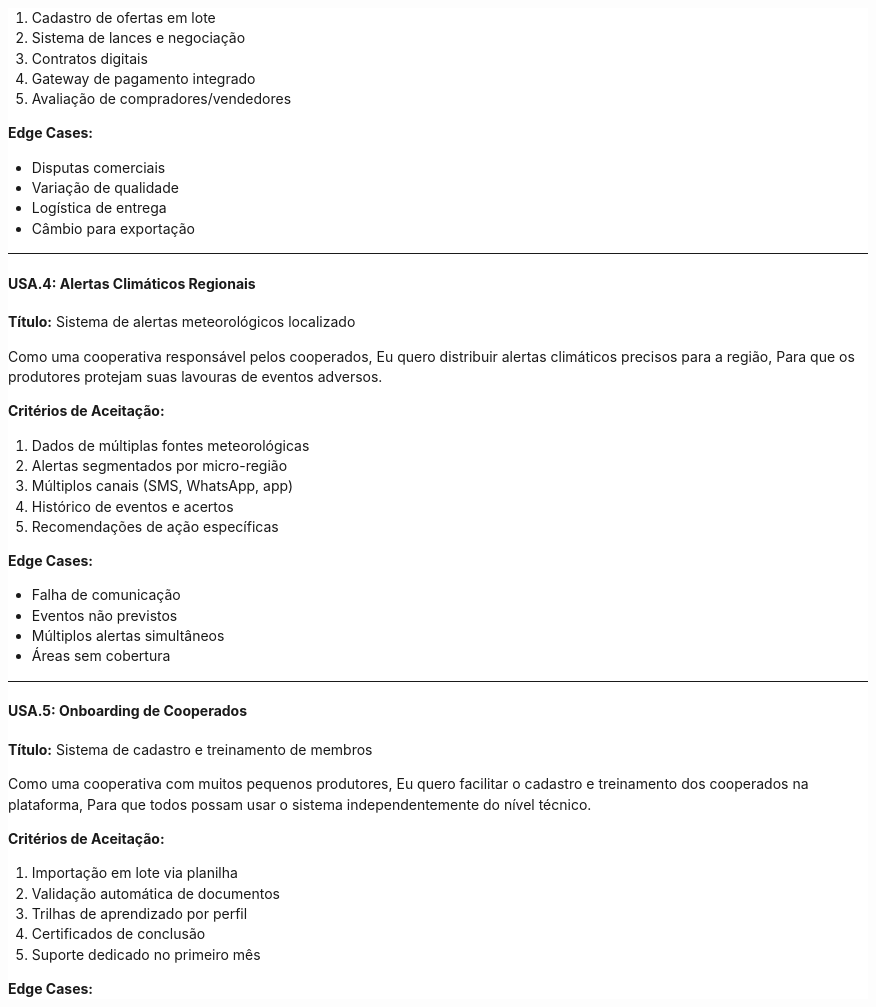 1. Cadastro de ofertas em lote
2. Sistema de lances e negociação
3. Contratos digitais
4. Gateway de pagamento integrado
5. Avaliação de compradores/vendedores

**Edge Cases:**

- Disputas comerciais
- Variação de qualidade
- Logística de entrega
- Câmbio para exportação

---

#### USA.4: Alertas Climáticos Regionais

**Título:** Sistema de alertas meteorológicos localizado

Como uma cooperativa responsável pelos cooperados,
Eu quero distribuir alertas climáticos precisos para a região,
Para que os produtores protejam suas lavouras de eventos adversos.

**Critérios de Aceitação:**

1. Dados de múltiplas fontes meteorológicas
2. Alertas segmentados por micro-região
3. Múltiplos canais (SMS, WhatsApp, app)
4. Histórico de eventos e acertos
5. Recomendações de ação específicas

**Edge Cases:**

- Falha de comunicação
- Eventos não previstos
- Múltiplos alertas simultâneos
- Áreas sem cobertura

---

#### USA.5: Onboarding de Cooperados

**Título:** Sistema de cadastro e treinamento de membros

Como uma cooperativa com muitos pequenos produtores,
Eu quero facilitar o cadastro e treinamento dos cooperados na plataforma,
Para que todos possam usar o sistema independentemente do nível técnico.

**Critérios de Aceitação:**

1. Importação em lote via planilha
2. Validação automática de documentos
3. Trilhas de aprendizado por perfil
4. Certificados de conclusão
5. Suporte dedicado no primeiro mês

**Edge Cases:**
